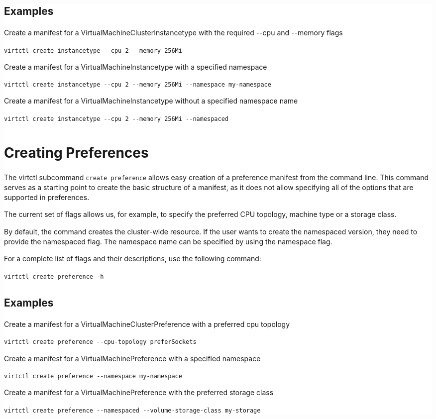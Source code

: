 ## Examples

Create a manifest for a VirtualMachineClusterInstancetype with the required --cpu and --memory flags
```shell
virtctl create instancetype --cpu 2 --memory 256Mi
```

Create a manifest for a VirtualMachineInstancetype with a specified namespace
```shell
virtctl create instancetype --cpu 2 --memory 256Mi --namespace my-namespace
```

Create a manifest for a VirtualMachineInstancetype without a specified namespace name
```shell
virtctl create instancetype --cpu 2 --memory 256Mi --namespaced
```

# Creating Preferences

The virtctl subcommand `create preference` allows easy creation of a preference
manifest from the command line. This command serves as a starting point to create
the basic structure of a manifest, as it does not allow specifying all of the options that
are supported in preferences.

The current set of flags allows us, for example, to specify the preferred CPU topology, machine type
or a storage class.

By default, the command creates the cluster-wide resource. If the user wants to create the namespaced version,
they need to provide the namespaced flag. The namespace name can be specified by using the namespace flag.

For a complete list of flags and their descriptions, use the following command:

```shell
virtctl create preference -h
```

## Examples

Create a manifest for a VirtualMachineClusterPreference with a preferred cpu topology
```shell
virtctl create preference --cpu-topology preferSockets
```

Create a manifest for a VirtualMachinePreference with a specified namespace
```shell
virtctl create preference --namespace my-namespace
```

Create a manifest for a VirtualMachinePreference with the preferred storage class
```shell
virtctl create preference --namespaced --volume-storage-class my-storage
```
